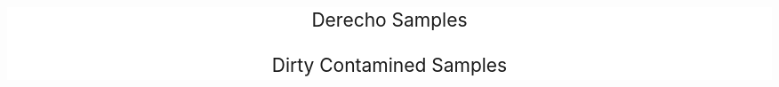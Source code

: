 <p align="center" style="font-size: 1.5em; margin-bottom: 0.1em;">Derecho Samples</p>
<div class="video-container">
<iframe width="560" height="315" src="https://www.youtube.com/embed/3x62rfSgRho?start=145&amp;end=172" title="derecho sample 1" frameborder="0" allow="accelerometer; autoplay; clipboard-write; encrypted-media; gyroscope; picture-in-picture" allowfullscreen="" srcdoc="&lt;style&gt;*{padding:0;margin:0;overflow:hidden}html,body{height:100%}img,span{position:absolute;width:100%;top:0;bottom:0;margin:auto}span{height:1.5em;text-align:center;font:48px/1.5 sans-serif;color:white;text-shadow:0 0 0.5em black}&lt;/style&gt; &lt;a href=https://www.youtube.com/embed/3x62rfSgRho?start=145&amp;end=172&gt;&lt;img src=https://img.youtube.com/vi/3x62rfSgRho/hqdefault.jpg alt='AltTagContent'&gt;&lt;span&gt;▶&lt;/span&gt;&lt;/a&gt;"> </iframe> 
<iframe width="560" height="315" src="https://www.youtube.com/embed/8fYQOnGt9EI?start=86&amp;end=96" title="derecho sample 2" frameborder="0" allow="accelerometer; autoplay; clipboard-write; encrypted-media; gyroscope; picture-in-picture" allowfullscreen="" srcdoc="&lt;style&gt;*{padding:0;margin:0;overflow:hidden}html,body{height:100%}img,span{position:absolute;width:100%;top:0;bottom:0;margin:auto}span{height:1.5em;text-align:center;font:48px/1.5 sans-serif;color:white;text-shadow:0 0 0.5em black}&lt;/style&gt; &lt;a href=https://www.youtube.com/embed/8fYQOnGt9EI?start=86&amp;end=96&gt;&lt;img src=https://img.youtube.com/vi/8fYQOnGt9EI/hqdefault.jpg alt='AltTagContent'&gt;&lt;span&gt;▶&lt;/span&gt;&lt;/a&gt;"> </iframe> 
<iframe width="560" height="315" src="https://www.youtube.com/embed/iy1xXIxMDfE?start=59&amp;end=68" title="derecho sample 3" frameborder="0" allow="accelerometer; autoplay; clipboard-write; encrypted-media; gyroscope; picture-in-picture" allowfullscreen="" srcdoc="&lt;style&gt;*{padding:0;margin:0;overflow:hidden}html,body{height:100%}img,span{position:absolute;width:100%;top:0;bottom:0;margin:auto}span{height:1.5em;text-align:center;font:48px/1.5 sans-serif;color:white;text-shadow:0 0 0.5em black}&lt;/style&gt; &lt;a href=https://www.youtube.com/embed/iy1xXIxMDfE?start=59&amp;end=68&gt;&lt;img src=https://img.youtube.com/vi/iy1xXIxMDfE/hqdefault.jpg alt='AltTagContent'&gt;&lt;span&gt;▶&lt;/span&gt;&lt;/a&gt;"> </iframe> 
</div>

<p align="center" style="font-size: 1.5em; margin-bottom: 0.1em;">Dirty Contamined Samples</p>
<div class="video-container">
<iframe width="560" height="315" src="https://www.youtube.com/embed/AkSXB-lRAp0?start=54&amp;end=57" title="dirty contamined sample 1" frameborder="0" allow="accelerometer; autoplay; clipboard-write; encrypted-media; gyroscope; picture-in-picture" allowfullscreen="" srcdoc="&lt;style&gt;*{padding:0;margin:0;overflow:hidden}html,body{height:100%}img,span{position:absolute;width:100%;top:0;bottom:0;margin:auto}span{height:1.5em;text-align:center;font:48px/1.5 sans-serif;color:white;text-shadow:0 0 0.5em black}&lt;/style&gt; &lt;a href=https://www.youtube.com/embed/AkSXB-lRAp0?start=54&amp;end=57&gt;&lt;img src=https://img.youtube.com/vi/AkSXB-lRAp0/hqdefault.jpg alt='AltTagContent'&gt;&lt;span&gt;▶&lt;/span&gt;&lt;/a&gt;"> </iframe> 
<iframe width="560" height="315" src="https://www.youtube.com/embed/FdZXRZ3-zZs?start=331&amp;end=336" title="dirty contamined sample 2" frameborder="0" allow="accelerometer; autoplay; clipboard-write; encrypted-media; gyroscope; picture-in-picture" allowfullscreen="" srcdoc="&lt;style&gt;*{padding:0;margin:0;overflow:hidden}html,body{height:100%}img,span{position:absolute;width:100%;top:0;bottom:0;margin:auto}span{height:1.5em;text-align:center;font:48px/1.5 sans-serif;color:white;text-shadow:0 0 0.5em black}&lt;/style&gt; &lt;a href=https://www.youtube.com/embed/FdZXRZ3-zZs?start=331&amp;end=336&gt;&lt;img src=https://img.youtube.com/vi/FdZXRZ3-zZs/hqdefault.jpg alt='AltTagContent'&gt;&lt;span&gt;▶&lt;/span&gt;&lt;/a&gt;"> </iframe> 
<iframe width="560" height="315" src="https://www.youtube.com/embed/MUg0SQJ0bx0?start=637&amp;end=645" title="dirty contamined sample 3" frameborder="0" allow="accelerometer; autoplay; clipboard-write; encrypted-media; gyroscope; picture-in-picture" allowfullscreen="" srcdoc="&lt;style&gt;*{padding:0;margin:0;overflow:hidden}html,body{height:100%}img,span{position:absolute;width:100%;top:0;bottom:0;margin:auto}span{height:1.5em;text-align:center;font:48px/1.5 sans-serif;color:white;text-shadow:0 0 0.5em black}&lt;/style&gt; &lt;a href=https://www.youtube.com/embed/MUg0SQJ0bx0?start=637&amp;end=645&gt;&lt;img src=https://img.youtube.com/vi/MUg0SQJ0bx0/hqdefault.jpg alt='AltTagContent'&gt;&lt;span&gt;▶&lt;/span&gt;&lt;/a&gt;"> </iframe> 
</div>
